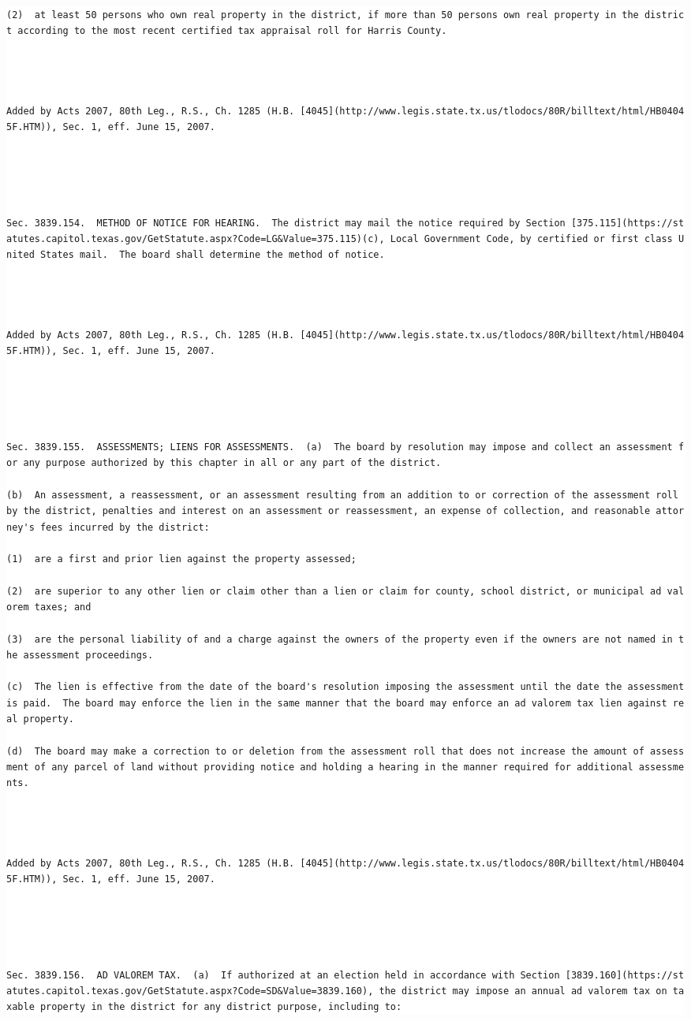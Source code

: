     (2)  at least 50 persons who own real property in the district, if more than 50 persons own real property in the district according to the most recent certified tax appraisal roll for Harris County.
    
    
    
    
    Added by Acts 2007, 80th Leg., R.S., Ch. 1285 (H.B. [4045](http://www.legis.state.tx.us/tlodocs/80R/billtext/html/HB04045F.HTM)), Sec. 1, eff. June 15, 2007.
    
    
    
    
    
    Sec. 3839.154.  METHOD OF NOTICE FOR HEARING.  The district may mail the notice required by Section [375.115](https://statutes.capitol.texas.gov/GetStatute.aspx?Code=LG&Value=375.115)(c), Local Government Code, by certified or first class United States mail.  The board shall determine the method of notice.
    
    
    
    
    Added by Acts 2007, 80th Leg., R.S., Ch. 1285 (H.B. [4045](http://www.legis.state.tx.us/tlodocs/80R/billtext/html/HB04045F.HTM)), Sec. 1, eff. June 15, 2007.
    
    
    
    
    
    Sec. 3839.155.  ASSESSMENTS; LIENS FOR ASSESSMENTS.  (a)  The board by resolution may impose and collect an assessment for any purpose authorized by this chapter in all or any part of the district.
    
    (b)  An assessment, a reassessment, or an assessment resulting from an addition to or correction of the assessment roll by the district, penalties and interest on an assessment or reassessment, an expense of collection, and reasonable attorney's fees incurred by the district:
    
    (1)  are a first and prior lien against the property assessed;
    
    (2)  are superior to any other lien or claim other than a lien or claim for county, school district, or municipal ad valorem taxes; and
    
    (3)  are the personal liability of and a charge against the owners of the property even if the owners are not named in the assessment proceedings.
    
    (c)  The lien is effective from the date of the board's resolution imposing the assessment until the date the assessment is paid.  The board may enforce the lien in the same manner that the board may enforce an ad valorem tax lien against real property.
    
    (d)  The board may make a correction to or deletion from the assessment roll that does not increase the amount of assessment of any parcel of land without providing notice and holding a hearing in the manner required for additional assessments.
    
    
    
    
    Added by Acts 2007, 80th Leg., R.S., Ch. 1285 (H.B. [4045](http://www.legis.state.tx.us/tlodocs/80R/billtext/html/HB04045F.HTM)), Sec. 1, eff. June 15, 2007.
    
    
    
    
    
    Sec. 3839.156.  AD VALOREM TAX.  (a)  If authorized at an election held in accordance with Section [3839.160](https://statutes.capitol.texas.gov/GetStatute.aspx?Code=SD&Value=3839.160), the district may impose an annual ad valorem tax on taxable property in the district for any district purpose, including to:
    